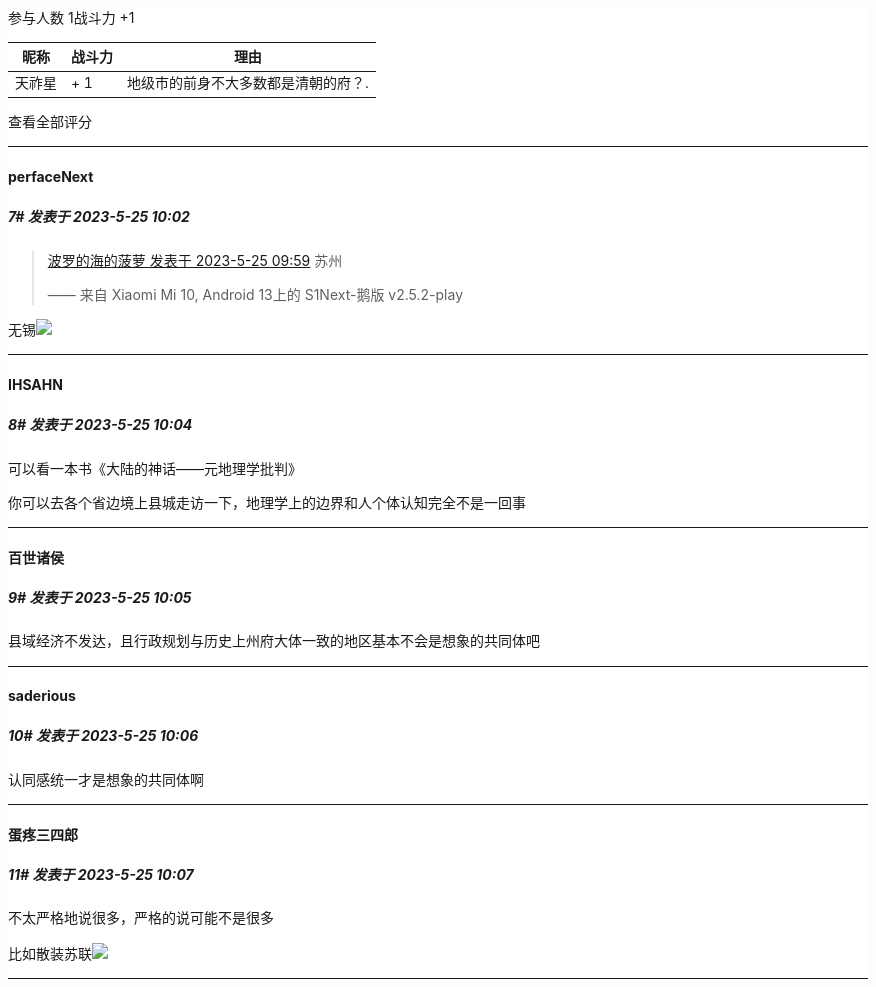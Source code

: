  参与人数 1战斗力 +1

|昵称|战斗力|理由|
|----|---|---|
| 天祚星| + 1|地级市的前身不大多数都是清朝的府？.|

查看全部评分

*****

####  perfaceNext  
##### 7#       发表于 2023-5-25 10:02

<blockquote><a href="httphttps://bbs.saraba1st.com/2b/forum.php?mod=redirect&amp;goto=findpost&amp;pid=60982450&amp;ptid=2135967" target="_blank">波罗的海的菠萝 发表于 2023-5-25 09:59</a>
苏州

—— 来自 Xiaomi Mi 10, Android 13上的 S1Next-鹅版 v2.5.2-play</blockquote>
无锡<img src="https://static.saraba1st.com/image/smiley/face2017/049.png" referrerpolicy="no-referrer">

*****

####  IHSAHN  
##### 8#       发表于 2023-5-25 10:04

可以看一本书《大陆的神话——元地理学批判》

你可以去各个省边境上县城走访一下，地理学上的边界和人个体认知完全不是一回事

*****

####  百世诸侯  
##### 9#       发表于 2023-5-25 10:05

县域经济不发达，且行政规划与历史上州府大体一致的地区基本不会是想象的共同体吧

*****

####  saderious  
##### 10#       发表于 2023-5-25 10:06

认同感统一才是想象的共同体啊

*****

####  蛋疼三四郎  
##### 11#       发表于 2023-5-25 10:07

不太严格地说很多，严格的说可能不是很多

比如散装苏联<img src="https://static.saraba1st.com/image/smiley/carton2017/191.png" referrerpolicy="no-referrer">

*****
